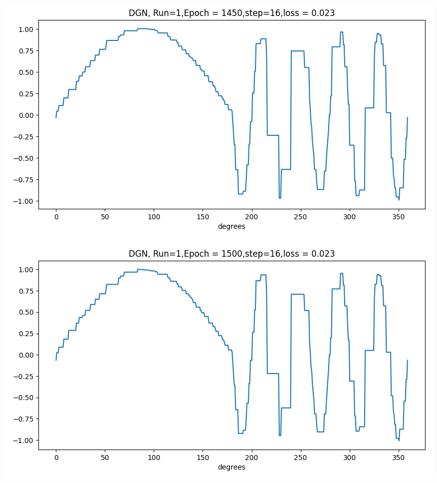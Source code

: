 <p align="center"> <img src= 'all_figs/Preds(DGN, Run=1,Epoch = 1450,step=16,loss = 0.023).png' /> </p>
<p align="center"> <img src= 'all_figs/Preds(DGN, Run=1,Epoch = 1500,step=16,loss = 0.023).png' /> </p>